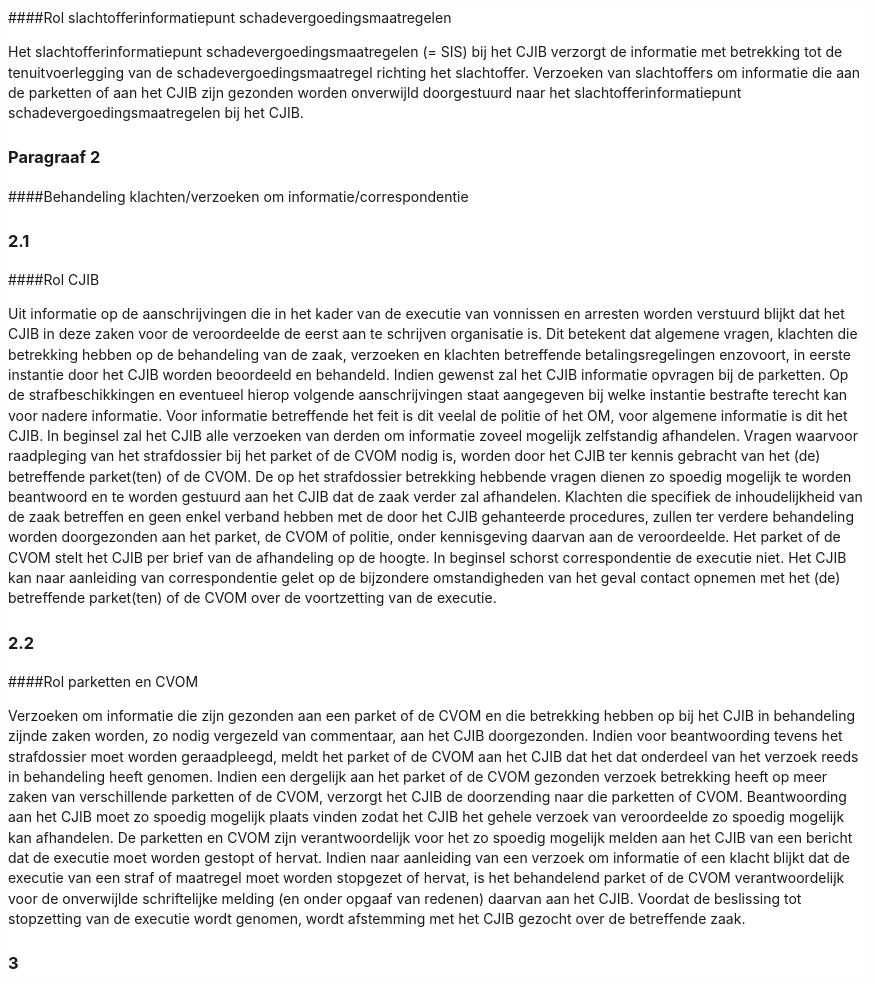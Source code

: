 ####Rol slachtofferinformatiepunt schadevergoedingsmaatregelen

Het slachtofferinformatiepunt schadevergoedingsmaatregelen (= SIS) bij het CJIB verzorgt de informatie met betrekking tot de tenuitvoerlegging van de schadevergoedingsmaatregel richting het slachtoffer. Verzoeken van slachtoffers om informatie die aan de parketten of aan het CJIB zijn gezonden worden onverwijld doorgestuurd naar het slachtofferinformatiepunt schadevergoedingsmaatregelen bij het CJIB.     
### Paragraaf  2  

####Behandeling klachten/verzoeken om informatie/correspondentie

### 2.1  

####Rol CJIB

Uit informatie op de aanschrijvingen die in het kader van de executie van vonnissen en arresten worden verstuurd blijkt dat het CJIB in deze zaken voor de veroordeelde de eerst aan te schrijven organisatie is. Dit betekent dat algemene vragen, klachten die betrekking hebben op de behandeling van de zaak, verzoeken en klachten betreffende betalingsregelingen enzovoort, in eerste instantie door het CJIB worden beoordeeld en behandeld. Indien gewenst zal het CJIB informatie opvragen bij de parketten. Op de strafbeschikkingen en eventueel hierop volgende aanschrijvingen staat aangegeven bij welke instantie bestrafte terecht kan voor nadere informatie. Voor informatie betreffende het feit is dit veelal de politie of het OM, voor algemene informatie is dit het CJIB. In beginsel zal het CJIB alle verzoeken van derden om informatie zoveel mogelijk zelfstandig afhandelen. Vragen waarvoor raadpleging van het strafdossier bij het parket of de CVOM nodig is, worden door het CJIB ter kennis gebracht van het (de) betreffende parket(ten) of de CVOM. De op het strafdossier betrekking hebbende vragen dienen zo spoedig mogelijk te worden beantwoord en te worden gestuurd aan het CJIB dat de zaak verder zal afhandelen. Klachten die specifiek de inhoudelijkheid van de zaak betreffen en geen enkel verband hebben met de door het CJIB gehanteerde procedures, zullen ter verdere behandeling worden doorgezonden aan het parket, de CVOM of politie, onder kennisgeving daarvan aan de veroordeelde. Het parket of de CVOM stelt het CJIB per brief van de afhandeling op de hoogte. In beginsel schorst correspondentie de executie niet. Het CJIB kan naar aanleiding van correspondentie gelet op de bijzondere omstandigheden van het geval contact opnemen met het (de) betreffende parket(ten) of de CVOM over de voortzetting van de executie.    
### 2.2  

####Rol parketten en CVOM

Verzoeken om informatie die zijn gezonden aan een parket of de CVOM en die betrekking hebben op bij het CJIB in behandeling zijnde zaken worden, zo nodig vergezeld van commentaar, aan het CJIB doorgezonden. Indien voor beantwoording tevens het strafdossier moet worden geraadpleegd, meldt het parket of de CVOM aan het CJIB dat het dat onderdeel van het verzoek reeds in behandeling heeft genomen. Indien een dergelijk aan het parket of de CVOM gezonden verzoek betrekking heeft op meer zaken van verschillende parketten of de CVOM, verzorgt het CJIB de doorzending naar die parketten of CVOM. Beantwoording aan het CJIB moet zo spoedig mogelijk plaats vinden zodat het CJIB het gehele verzoek van veroordeelde zo spoedig mogelijk kan afhandelen. De parketten en CVOM zijn verantwoordelijk voor het zo spoedig mogelijk melden aan het CJIB van een bericht dat de executie moet worden gestopt of hervat. Indien naar aanleiding van een verzoek om informatie of een klacht blijkt dat de executie van een straf of maatregel moet worden stopgezet of hervat, is het behandelend parket of de CVOM verantwoordelijk voor de onverwijlde schriftelijke melding (en onder opgaaf van redenen) daarvan aan het CJIB. Voordat de beslissing tot stopzetting van de executie wordt genomen, wordt afstemming met het CJIB gezocht over de betreffende zaak.    
### 3  
